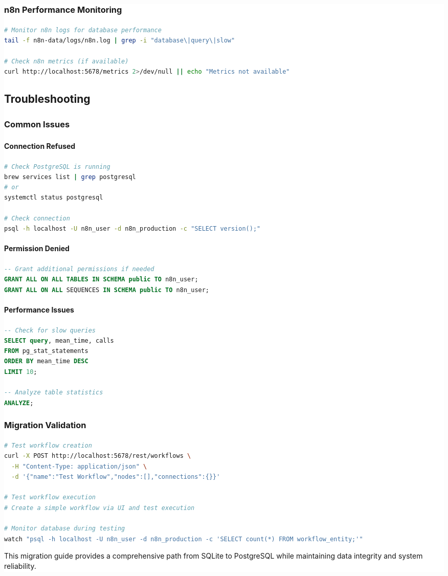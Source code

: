 ### n8n Performance Monitoring

```bash
# Monitor n8n logs for database performance
tail -f n8n-data/logs/n8n.log | grep -i "database\|query\|slow"

# Check n8n metrics (if available)
curl http://localhost:5678/metrics 2>/dev/null || echo "Metrics not available"
```

## Troubleshooting

### Common Issues

#### Connection Refused
```bash
# Check PostgreSQL is running
brew services list | grep postgresql
# or
systemctl status postgresql

# Check connection
psql -h localhost -U n8n_user -d n8n_production -c "SELECT version();"
```

#### Permission Denied
```sql
-- Grant additional permissions if needed
GRANT ALL ON ALL TABLES IN SCHEMA public TO n8n_user;
GRANT ALL ON ALL SEQUENCES IN SCHEMA public TO n8n_user;
```

#### Performance Issues
```sql
-- Check for slow queries
SELECT query, mean_time, calls 
FROM pg_stat_statements 
ORDER BY mean_time DESC 
LIMIT 10;

-- Analyze table statistics
ANALYZE;
```

### Migration Validation

```bash
# Test workflow creation
curl -X POST http://localhost:5678/rest/workflows \
  -H "Content-Type: application/json" \
  -d '{"name":"Test Workflow","nodes":[],"connections":{}}'

# Test workflow execution
# Create a simple workflow via UI and test execution

# Monitor database during testing
watch "psql -h localhost -U n8n_user -d n8n_production -c 'SELECT count(*) FROM workflow_entity;'"
```

This migration guide provides a comprehensive path from SQLite to PostgreSQL while maintaining data integrity and system reliability.